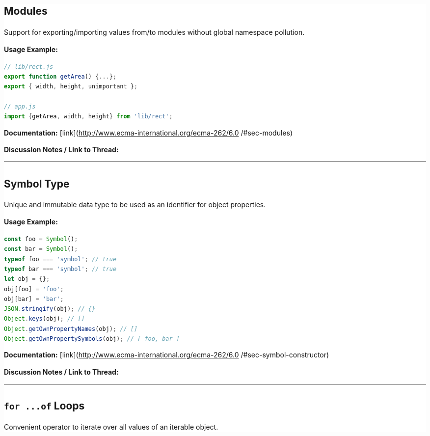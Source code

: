 ## Modules

Support for exporting/importing values from/to modules without global
namespace pollution.

**Usage Example:**

``` js
// lib/rect.js
export function getArea() {...};
export { width, height, unimportant };

// app.js
import {getArea, width, height} from 'lib/rect';

```

**Documentation:** [link](http://www.ecma-international.org/ecma-262/6.0
/#sec-modules)

**Discussion Notes / Link to Thread:**

---

## Symbol Type

Unique and immutable data type to be used as an identifier for object
properties.

**Usage Example:**

``` js
const foo = Symbol();
const bar = Symbol();
typeof foo === 'symbol'; // true
typeof bar === 'symbol'; // true
let obj = {};
obj[foo] = 'foo';
obj[bar] = 'bar';
JSON.stringify(obj); // {}
Object.keys(obj); // []
Object.getOwnPropertyNames(obj); // []
Object.getOwnPropertySymbols(obj); // [ foo, bar ]
```

**Documentation:** [link](http://www.ecma-international.org/ecma-262/6.0
/#sec-symbol-constructor)

**Discussion Notes / Link to Thread:**

---

## `for ...of` Loops

Convenient operator to iterate over all values of an iterable object.
